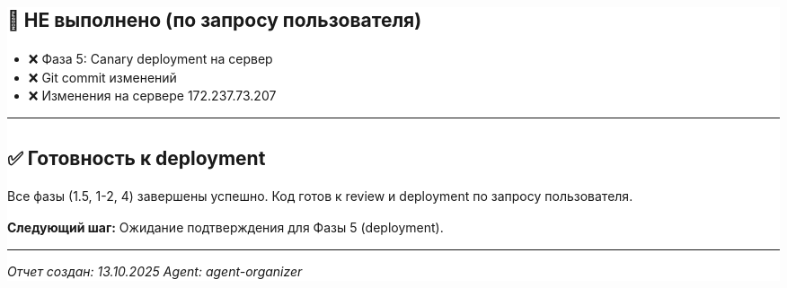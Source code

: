 
## 🚫 НЕ выполнено (по запросу пользователя)

- ❌ Фаза 5: Canary deployment на сервер
- ❌ Git commit изменений
- ❌ Изменения на сервере 172.237.73.207

---

## ✅ Готовность к deployment

Все фазы (1.5, 1-2, 4) завершены успешно.
Код готов к review и deployment по запросу пользователя.

**Следующий шаг:** Ожидание подтверждения для Фазы 5 (deployment).

---

*Отчет создан: 13.10.2025*
*Agent: agent-organizer*
